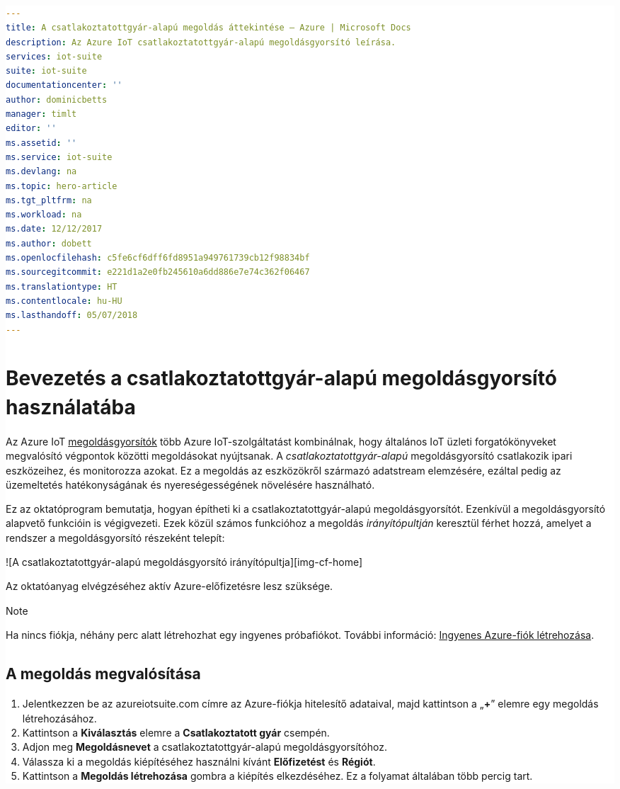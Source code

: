 ```yaml
---
title: A csatlakoztatottgyár-alapú megoldás áttekintése – Azure | Microsoft Docs
description: Az Azure IoT csatlakoztatottgyár-alapú megoldásgyorsító leírása.
services: iot-suite
suite: iot-suite
documentationcenter: ''
author: dominicbetts
manager: timlt
editor: ''
ms.assetid: ''
ms.service: iot-suite
ms.devlang: na
ms.topic: hero-article
ms.tgt_pltfrm: na
ms.workload: na
ms.date: 12/12/2017
ms.author: dobett
ms.openlocfilehash: c5fe6cf6dff6fd8951a949761739cb12f98834bf
ms.sourcegitcommit: e221d1a2e0fb245610a6dd886e7e74c362f06467
ms.translationtype: HT
ms.contentlocale: hu-HU
ms.lasthandoff: 05/07/2018
---
```

# <a name="get-started-with-the-connected-factory-solution-accelerator"></a>Bevezetés a csatlakoztatottgyár-alapú megoldásgyorsító használatába

Az Azure IoT [megoldásgyorsítók][lnk-preconfigured-solutions] több Azure IoT-szolgáltatást kombinálnak, hogy általános IoT üzleti forgatókönyveket megvalósító végpontok közötti megoldásokat nyújtsanak. A *csatlakoztatottgyár-alapú* megoldásgyorsító csatlakozik ipari eszközeihez, és monitorozza azokat. Ez a megoldás az eszközökről származó adatstream elemzésére, ezáltal pedig az üzemeltetés hatékonyságának és nyereségességének növelésére használható.

Ez az oktatóprogram bemutatja, hogyan építheti ki a csatlakoztatottgyár-alapú megoldásgyorsítót. Ezenkívül a megoldásgyorsító alapvető funkcióin is végigvezeti. Ezek közül számos funkcióhoz a megoldás *irányítópultján* keresztül férhet hozzá, amelyet a rendszer a megoldásgyorsító részeként telepít:

![A csatlakoztatottgyár-alapú megoldásgyorsító irányítópultja][img-cf-home]

Az oktatóanyag elvégzéséhez aktív Azure-előfizetésre lesz szüksége.

> [!NOTE]
> Ha nincs fiókja, néhány perc alatt létrehozhat egy ingyenes próbafiókot. További információ: [Ingyenes Azure-fiók létrehozása][lnk_free_trial].

## <a name="provision-the-solution"></a>A megoldás megvalósítása

1. Jelentkezzen be az azureiotsuite.com címre az Azure-fiókja hitelesítő adataival, majd kattintson a „**+**” elemre egy megoldás létrehozásához.
2. Kattintson a **Kiválasztás** elemre a **Csatlakoztatott gyár** csempén.
3. Adjon meg **Megoldásnevet** a csatlakoztatottgyár-alapú megoldásgyorsítóhoz.
4. Válassza ki a megoldás kiépítéséhez használni kívánt **Előfizetést** és **Régiót**.
5. Kattintson a **Megoldás létrehozása** gombra a kiépítés elkezdéséhez. Ez a folyamat általában több percig tart.


[img-launch-solution]: media/iot-suite-connected-factory-overview/launch-cf.png
[cf-img-menu]: media/iot-suite-connected-factory-overview/cf-dashboard-menu.png
[cf-img-server-browser]: media/iot-suite-connected-factory-overview/cf-dashboard-browser.png
[cf-img-server-choice]: media/iot-suite-connected-factory-overview/cf-select-server.png
[lnk_free_trial]: http://azure.microsoft.com/pricing/free-trial/
[lnk-preconfigured-solutions]: iot-suite-what-are-solution-accelerators.md
[lnk-azureiotsuite]: https://www.azureiotsuite.com
[lnk-portal]: http://portal.azure.com/
[lnk-cfgithub]: https://github.com/Azure/azure-iot-connected-factory
[lnk-rm-walkthrough]: iot-suite-connected-factory-sample-walkthrough.md
[lnk-connect-cf]: iot-suite-connected-factory-gateway-deployment.md
[lnk-permissions]: iot-suite-v1-permissions.md
[lnk-faq]: iot-suite-v1-faq.md